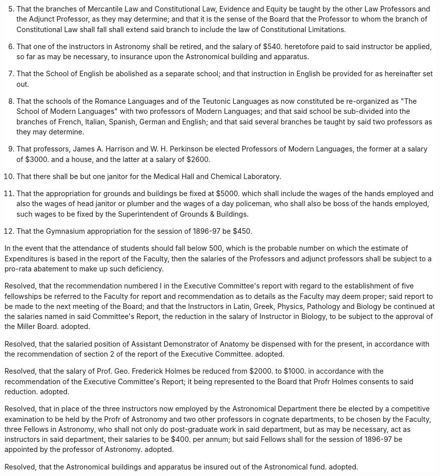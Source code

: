 5. That the branches of Mercantile Law and Constitutional Law, Evidence and Equity be taught by the other Law Professors and the Adjunct Professor, as they may determine; and that it is the sense of the Board that the Professor to whom the branch of Constitutional Law shall fall shall extend said branch to include the law of Constitutional Limitations.

6. That one of the instructors in Astronomy shall be retired, and the salary of $540. heretofore paid to said instructor be applied, so far as may be necessary, to insurance upon the Astronomical building and apparatus.

7. That the School of English be abolished as a separate school; and that instruction in English be provided for as hereinafter set out.

8. That the schools of the Romance Languages and of the Teutonic Languages as now constituted be re-organized as "The School of Modern Languages" with two professors of Modern Languages; and that said school be sub-divided into the branches of French, Italian, Spanish, German and English; and that said several branches be taught by said two professors as they may determine.

9. That professors, James A. Harrison and W. H. Perkinson be elected Professors of Modern Languages, the former at a salary of $3000. and a house, and the latter at a salary of $2600.

10. That there shall be but one janitor for the Medical Hall and Chemical Laboratory.

11. That the appropriation for grounds and buildings be fixed at $5000. which shall include the wages of the hands employed and also the wages of head janitor or plumber and the wages of a day policeman, who shall also be boss of the hands employed, such wages to be fixed by the Superintendent of Grounds & Buildings.

12. That the Gymnasium appropriation for the session of 1896-97 be $450.

In the event that the attendance of students should fall below 500, which is the probable number on which the estimate of Expenditures is based in the report of the Faculty, then the salaries of the Professors and adjunct professors shall be subject to a pro-rata abatement to make up such deficiency.

Resolved, that the recommendation numbered I in the Executive Committee's report with regard to the establishment of five fellowships be referred to the Faculty for report and recommendation as to details as the Faculty may deem proper; said report to be made to the next meeting of the Board; and that the Instructors in Latin, Greek, Physics, Pathology and Biology be continued at the salaries named in said Committee's Report, the reduction in the salary of Instructor in Biology, to be subject to the approval of the Miller Board. adopted.

Resolved, that the salaried position of Assistant Demonstrator of Anatomy be dispensed with for the present, in accordance with the recommendation of section 2 of the report of the Executive Committee. adopted.

Resolved, that the salary of Prof. Geo. Frederick Holmes be reduced from $2000. to $1000. in accordance with the recommendation of the Executive Committee's Report; it being represented to the Board that Profr Holmes consents to said reduction. adopted.

Resolved, that in place of the three instructors now employed by the Astronomical Department there be elected by a competitive examination to be held by the Profr of Astronomy and two other professors in cognate departments, to be chosen by the Faculty, three Fellows in Astronomy, who shall not only do post-graduate work in said department, but as may be necessary, act as instructors in said department, their salaries to be $400. per annum; but said Fellows shall for the session of 1896-97 be appointed by the professor of Astronomy. adopted.

Resolved, that the Astronomical buildings and apparatus be insured out of the Astronomical fund. adopted.

